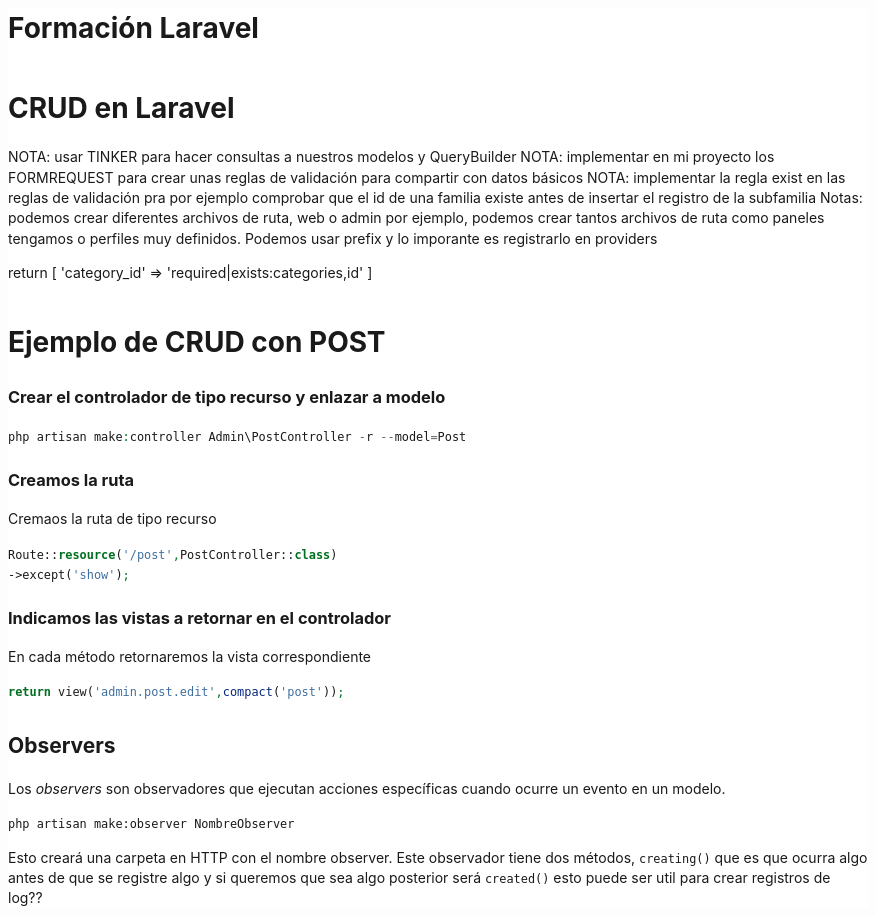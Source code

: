 # Formación Laravel

# CRUD en Laravel

NOTA: usar TINKER para hacer consultas a nuestros modelos y QueryBuilder
NOTA: implementar en mi proyecto los FORMREQUEST para crear unas reglas de validación para compartir con datos básicos
NOTA: implementar la regla exist en las reglas de validación pra por ejemplo comprobar que el id de una familia existe antes de insertar el registro de la subfamilia
Notas: podemos crear diferentes archivos de ruta, web o admin por ejemplo, podemos crear tantos archivos de ruta como paneles tengamos o perfiles muy definidos. Podemos usar prefix y lo imporante es registrarlo en providers

return [
'category_id' => 'required|exists:categories,id'
]

# Ejemplo de CRUD con POST

### Crear el controlador de tipo recurso y enlazar a modelo

```php
php artisan make:controller Admin\PostController -r --model=Post
```

### Creamos la ruta

Cremaos la ruta de tipo recurso

```php
Route::resource('/post',PostController::class)
->except('show');
```

### Indicamos las vistas a retornar en el controlador

En cada método retornaremos la vista correspondiente

```php
return view('admin.post.edit',compact('post'));
```

## Observers

Los _observers_ son observadores que ejecutan acciones específicas cuando ocurre un evento en un modelo.

```bash
php artisan make:observer NombreObserver
```

Esto creará una carpeta en HTTP con el nombre observer.
Este observador tiene dos métodos, `creating()` que es que ocurra algo antes de que se registre algo y si queremos que sea algo posterior será `created()` esto puede ser util para crear registros de log??
